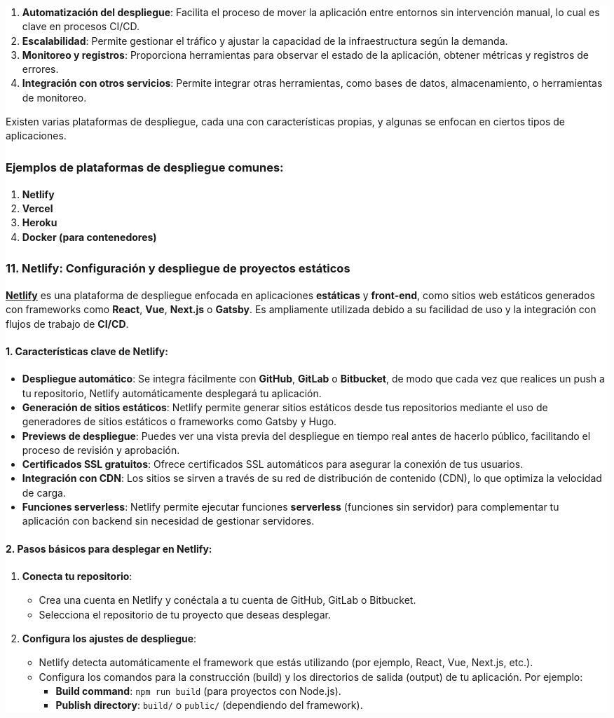 1. **Automatización del despliegue**: Facilita el proceso de mover la aplicación entre entornos sin intervención manual, lo cual es clave en procesos CI/CD.
2. **Escalabilidad**: Permite gestionar el tráfico y ajustar la capacidad de la infraestructura según la demanda.
3. **Monitoreo y registros**: Proporciona herramientas para observar el estado de la aplicación, obtener métricas y registros de errores.
4. **Integración con otros servicios**: Permite integrar otras herramientas, como bases de datos, almacenamiento, o herramientas de monitoreo.

Existen varias plataformas de despliegue, cada una con características propias, y algunas se enfocan en ciertos tipos de aplicaciones.

### Ejemplos de plataformas de despliegue comunes:

1. **Netlify**
2. **Vercel**
3. **Heroku**
4. **Docker (para contenedores)**

### **11. Netlify: Configuración y despliegue de proyectos estáticos**

[**Netlify**](https://www.netlify.com/) es una plataforma de despliegue enfocada en aplicaciones **estáticas** y **front-end**, como sitios web estáticos generados con frameworks como **React**, **Vue**, **Next.js** o **Gatsby**. Es ampliamente utilizada debido a su facilidad de uso y la integración con flujos de trabajo de **CI/CD**.

#### 1. **Características clave de Netlify**:

- **Despliegue automático**: Se integra fácilmente con **GitHub**, **GitLab** o **Bitbucket**, de modo que cada vez que realices un push a tu repositorio, Netlify automáticamente desplegará tu aplicación.
- **Generación de sitios estáticos**: Netlify permite generar sitios estáticos desde tus repositorios mediante el uso de generadores de sitios estáticos o frameworks como Gatsby y Hugo.
- **Previews de despliegue**: Puedes ver una vista previa del despliegue en tiempo real antes de hacerlo público, facilitando el proceso de revisión y aprobación.
- **Certificados SSL gratuitos**: Ofrece certificados SSL automáticos para asegurar la conexión de tus usuarios.
- **Integración con CDN**: Los sitios se sirven a través de su red de distribución de contenido (CDN), lo que optimiza la velocidad de carga.
- **Funciones serverless**: Netlify permite ejecutar funciones **serverless** (funciones sin servidor) para complementar tu aplicación con backend sin necesidad de gestionar servidores.

#### 2. **Pasos básicos para desplegar en Netlify**:

1. **Conecta tu repositorio**:

   - Crea una cuenta en Netlify y conéctala a tu cuenta de GitHub, GitLab o Bitbucket.
   - Selecciona el repositorio de tu proyecto que deseas desplegar.

2. **Configura los ajustes de despliegue**:

   - Netlify detecta automáticamente el framework que estás utilizando (por ejemplo, React, Vue, Next.js, etc.).
   - Configura los comandos para la construcción (build) y los directorios de salida (output) de tu aplicación. Por ejemplo:
     - **Build command**: `npm run build` (para proyectos con Node.js).
     - **Publish directory**: `build/` o `public/` (dependiendo del framework).
